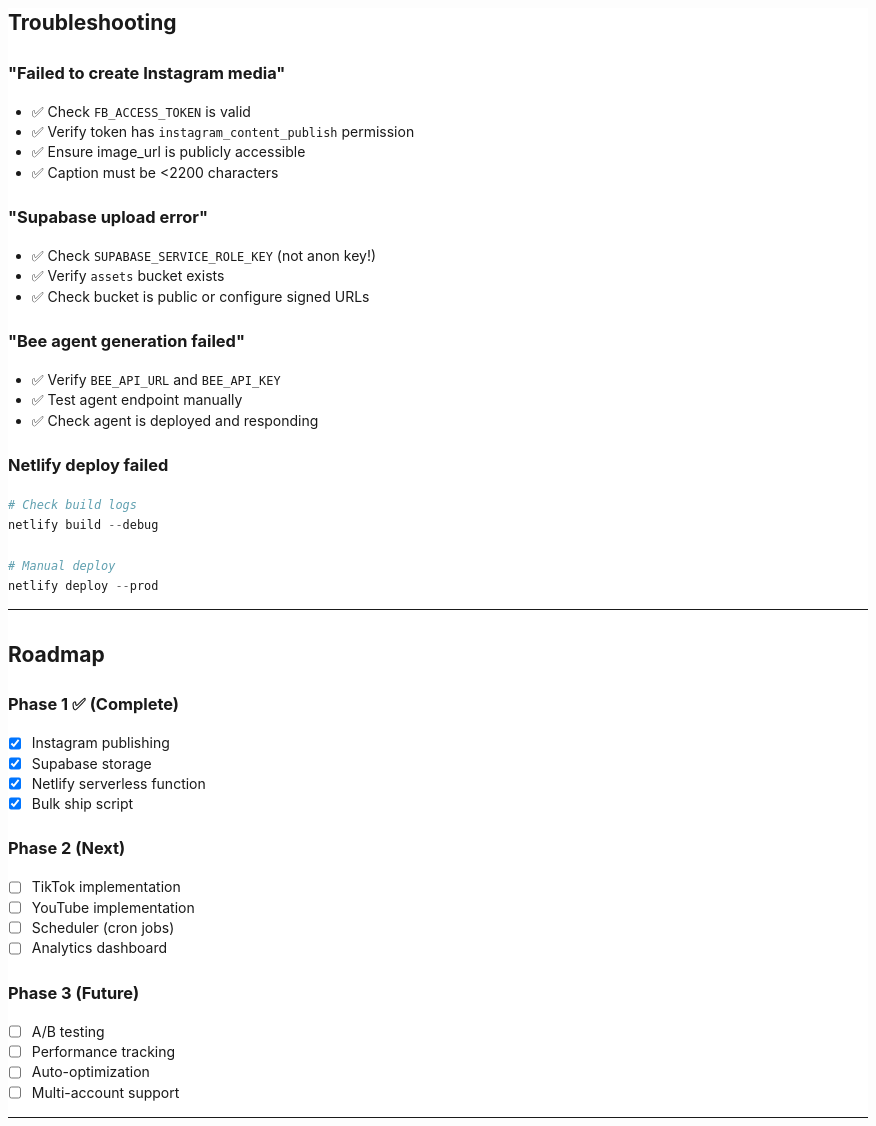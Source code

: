 
## Troubleshooting

### "Failed to create Instagram media"
- ✅ Check `FB_ACCESS_TOKEN` is valid
- ✅ Verify token has `instagram_content_publish` permission
- ✅ Ensure image_url is publicly accessible
- ✅ Caption must be <2200 characters

### "Supabase upload error"
- ✅ Check `SUPABASE_SERVICE_ROLE_KEY` (not anon key!)
- ✅ Verify `assets` bucket exists
- ✅ Check bucket is public or configure signed URLs

### "Bee agent generation failed"
- ✅ Verify `BEE_API_URL` and `BEE_API_KEY`
- ✅ Test agent endpoint manually
- ✅ Check agent is deployed and responding

### Netlify deploy failed
```powershell
# Check build logs
netlify build --debug

# Manual deploy
netlify deploy --prod
```

---

## Roadmap

### Phase 1 ✅ (Complete)
- [x] Instagram publishing
- [x] Supabase storage
- [x] Netlify serverless function
- [x] Bulk ship script

### Phase 2 (Next)
- [ ] TikTok implementation
- [ ] YouTube implementation  
- [ ] Scheduler (cron jobs)
- [ ] Analytics dashboard

### Phase 3 (Future)
- [ ] A/B testing
- [ ] Performance tracking
- [ ] Auto-optimization
- [ ] Multi-account support

---